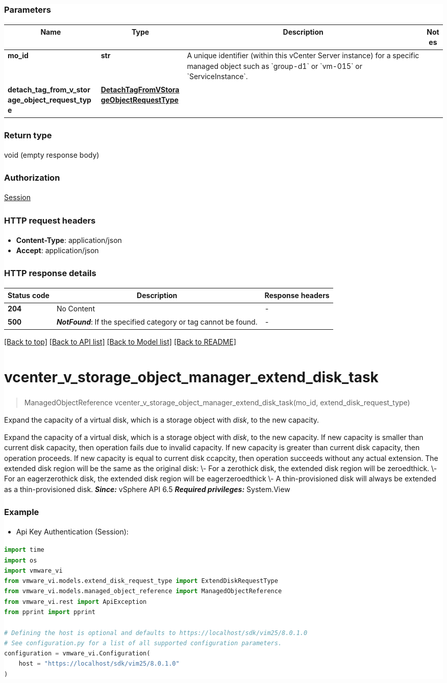 
### Parameters

Name | Type | Description  | Notes
------------- | ------------- | ------------- | -------------
 **mo_id** | **str**| A unique identifier (within this vCenter Server instance) for a specific managed object such as &#x60;group-d1&#x60; or &#x60;vm-015&#x60; or &#x60;ServiceInstance&#x60;. | 
 **detach_tag_from_v_storage_object_request_type** | [**DetachTagFromVStorageObjectRequestType**](DetachTagFromVStorageObjectRequestType.md)|  | 

### Return type

void (empty response body)

### Authorization

[Session](../README.md#Session)

### HTTP request headers

 - **Content-Type**: application/json
 - **Accept**: application/json

### HTTP response details
| Status code | Description | Response headers |
|-------------|-------------|------------------|
**204** | No Content  |  -  |
**500** | ***NotFound***: If the specified category or tag cannot be found.  |  -  |

[[Back to top]](#) [[Back to API list]](../README.md#documentation-for-api-endpoints) [[Back to Model list]](../README.md#documentation-for-models) [[Back to README]](../README.md)

# **vcenter_v_storage_object_manager_extend_disk_task**
> ManagedObjectReference vcenter_v_storage_object_manager_extend_disk_task(mo_id, extend_disk_request_type)

Expand the capacity of a virtual disk, which is a storage object with *disk*, to the new capacity. 

Expand the capacity of a virtual disk, which is a storage object with *disk*, to the new capacity.  If new capacity is smaller than current disk capacity, then operation fails due to invalid capacity. If new capacity is greater than current disk capacity, then operation proceeds. If new capacity is equal to current disk ccapcity, then operation succeeds without any actual extension. The extended disk region will be the same as the original disk: \\- For a zerothick disk, the extended disk region will be zeroedthick. \\- For an eagerzerothick disk, the extended disk region will be eagerzeroedthick \\- A thin-provisioned disk will always be extended as a thin-provisioned disk.  ***Since:*** vSphere API 6.5  ***Required privileges:*** System.View 

### Example

* Api Key Authentication (Session):
```python
import time
import os
import vmware_vi
from vmware_vi.models.extend_disk_request_type import ExtendDiskRequestType
from vmware_vi.models.managed_object_reference import ManagedObjectReference
from vmware_vi.rest import ApiException
from pprint import pprint

# Defining the host is optional and defaults to https://localhost/sdk/vim25/8.0.1.0
# See configuration.py for a list of all supported configuration parameters.
configuration = vmware_vi.Configuration(
    host = "https://localhost/sdk/vim25/8.0.1.0"
)

```